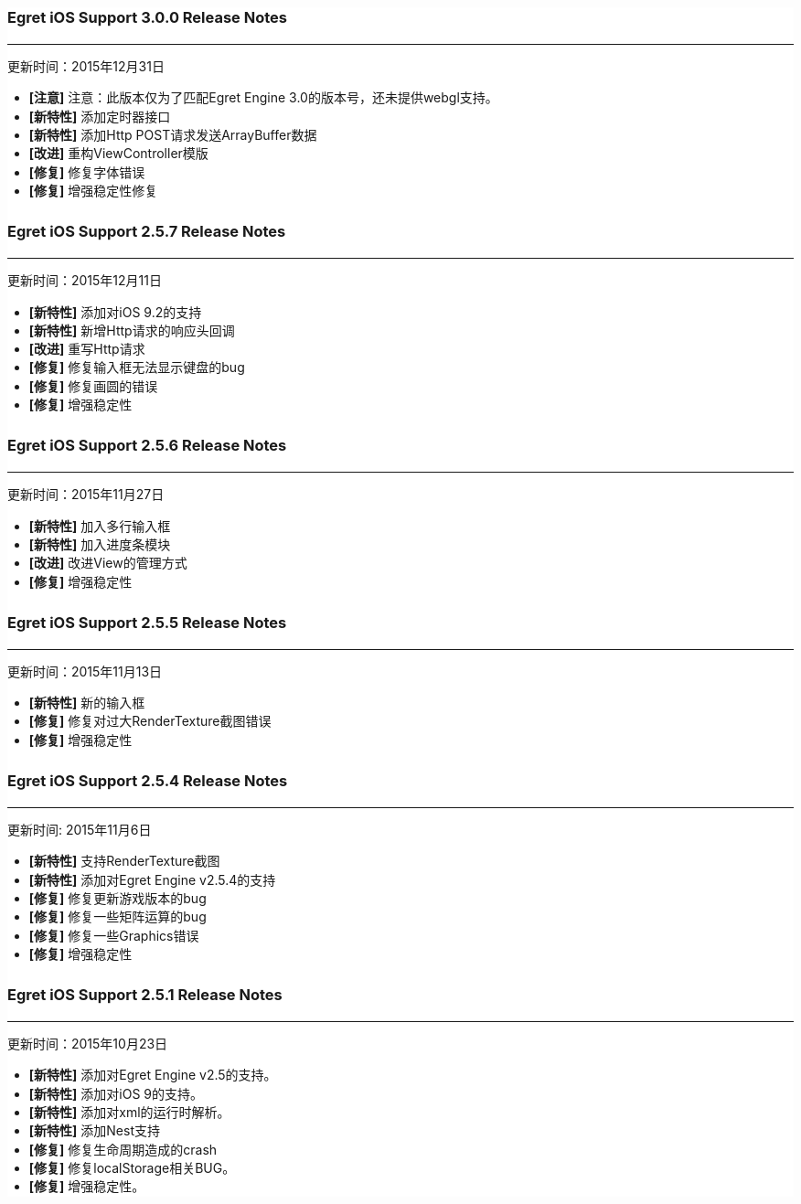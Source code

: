 ### Egret iOS Support 3.0.0 Release Notes
---
更新时间：2015年12月31日
- **[注意]** 注意：此版本仅为了匹配Egret Engine 3.0的版本号，还未提供webgl支持。
- **[新特性]** 添加定时器接口
- **[新特性]** 添加Http POST请求发送ArrayBuffer数据
- **[改进]** 重构ViewController模版
- **[修复]** 修复字体错误
- **[修复]** 增强稳定性修复

### Egret iOS Support 2.5.7 Release Notes
---
更新时间：2015年12月11日
- **[新特性]** 添加对iOS 9.2的支持
- **[新特性]** 新增Http请求的响应头回调
- **[改进]** 重写Http请求
- **[修复]** 修复输入框无法显示键盘的bug
- **[修复]** 修复画圆的错误
- **[修复]** 增强稳定性

### Egret iOS Support 2.5.6 Release Notes
---
更新时间：2015年11月27日
- **[新特性]** 加入多行输入框
- **[新特性]** 加入进度条模块
- **[改进]** 改进View的管理方式
- **[修复]** 增强稳定性

### Egret iOS Support 2.5.5 Release Notes
---
更新时间：2015年11月13日
- **[新特性]** 新的输入框
- **[修复]** 修复对过大RenderTexture截图错误
- **[修复]** 增强稳定性

### Egret iOS Support 2.5.4 Release Notes
---
更新时间: 2015年11月6日
- **[新特性]** 支持RenderTexture截图
- **[新特性]** 添加对Egret Engine v2.5.4的支持
- **[修复]** 修复更新游戏版本的bug
- **[修复]** 修复一些矩阵运算的bug
- **[修复]** 修复一些Graphics错误
- **[修复]** 增强稳定性

### Egret iOS Support 2.5.1 Release Notes
---
更新时间：2015年10月23日
- **[新特性]** 添加对Egret Engine v2.5的支持。
- **[新特性]** 添加对iOS 9的支持。
- **[新特性]** 添加对xml的运行时解析。
- **[新特性]** 添加Nest支持
- **[修复]** 修复生命周期造成的crash
- **[修复]** 修复localStorage相关BUG。
- **[修复]** 增强稳定性。

